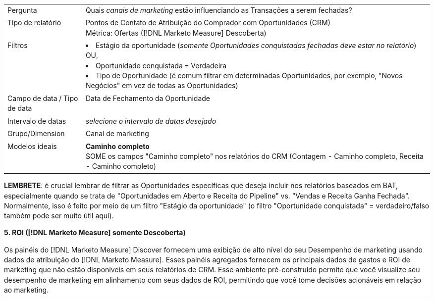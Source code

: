 <table> 
 <tbody>
  <tr>
   <td>Pergunta</td> 
   <td>Quais <i>canais de marketing</i> estão influenciando as Transações a serem fechadas?</td> 
  </tr>
  <tr>
   <td>Tipo de relatório</td> 
   <td>Pontos de Contato de Atribuição do Comprador com Oportunidades (CRM)<br> 
   Métrica: Ofertas ([!DNL Marketo Measure] Descoberta)</td> 
  </tr>
  <tr>
   <td>Filtros</td> 
   <td>
   <li>Estágio da oportunidade (<i>somente Oportunidades conquistadas fechadas deve estar no relatório</i>) OU,</li>
   <li>Oportunidade conquistada = Verdadeira</li>
   <li>Tipo de Oportunidade (é comum filtrar em determinadas Oportunidades, por exemplo, "Novos Negócios" em vez de todas as Oportunidades)<br>
   </td> 
  </tr>
  <tr>
   <td>Campo de data / Tipo de data</td> 
   <td>Data de Fechamento da Oportunidade</td> 
  </tr>
  <tr>
   <td>Intervalo de datas</td> 
   <td><i>selecione o intervalo de datas desejado</i></td> 
  </tr>
  <tr>
   <td>Grupo/Dimension</td> 
   <td>Canal de marketing</td> 
  </tr>
  <tr>
   <td>Modelos ideais</td> 
   <td><strong>Caminho completo</strong><br>
   SOME os campos "Caminho completo" nos relatórios do CRM (Contagem - Caminho completo, Receita - Caminho completo)</td> 
  </tr>
 </tbody>
</table>

**LEMBRETE**: é crucial lembrar de filtrar as Oportunidades específicas que deseja incluir nos relatórios baseados em BAT, especialmente quando se trata de &quot;Oportunidades em Aberto e Receita do Pipeline&quot; vs. &quot;Vendas e Receita Ganha Fechada&quot;. Normalmente, isso é feito por meio de um filtro &quot;Estágio da oportunidade&quot; (o filtro &quot;Oportunidade conquistada&quot; = verdadeiro/falso também pode ser muito útil aqui).

**5. ROI ([!DNL Marketo Measure] somente Descoberta)**

Os painéis do [!DNL Marketo Measure] Discover fornecem uma exibição de alto nível do seu Desempenho de marketing usando dados de atribuição do [!DNL Marketo Measure]. Esses painéis agregados fornecem os principais dados de gastos e ROI de marketing que não estão disponíveis em seus relatórios de CRM. Esse ambiente pré-construído permite que você visualize seu desempenho de marketing em alinhamento com seus dados de ROI, permitindo que você tome decisões acionáveis em relação ao marketing.
